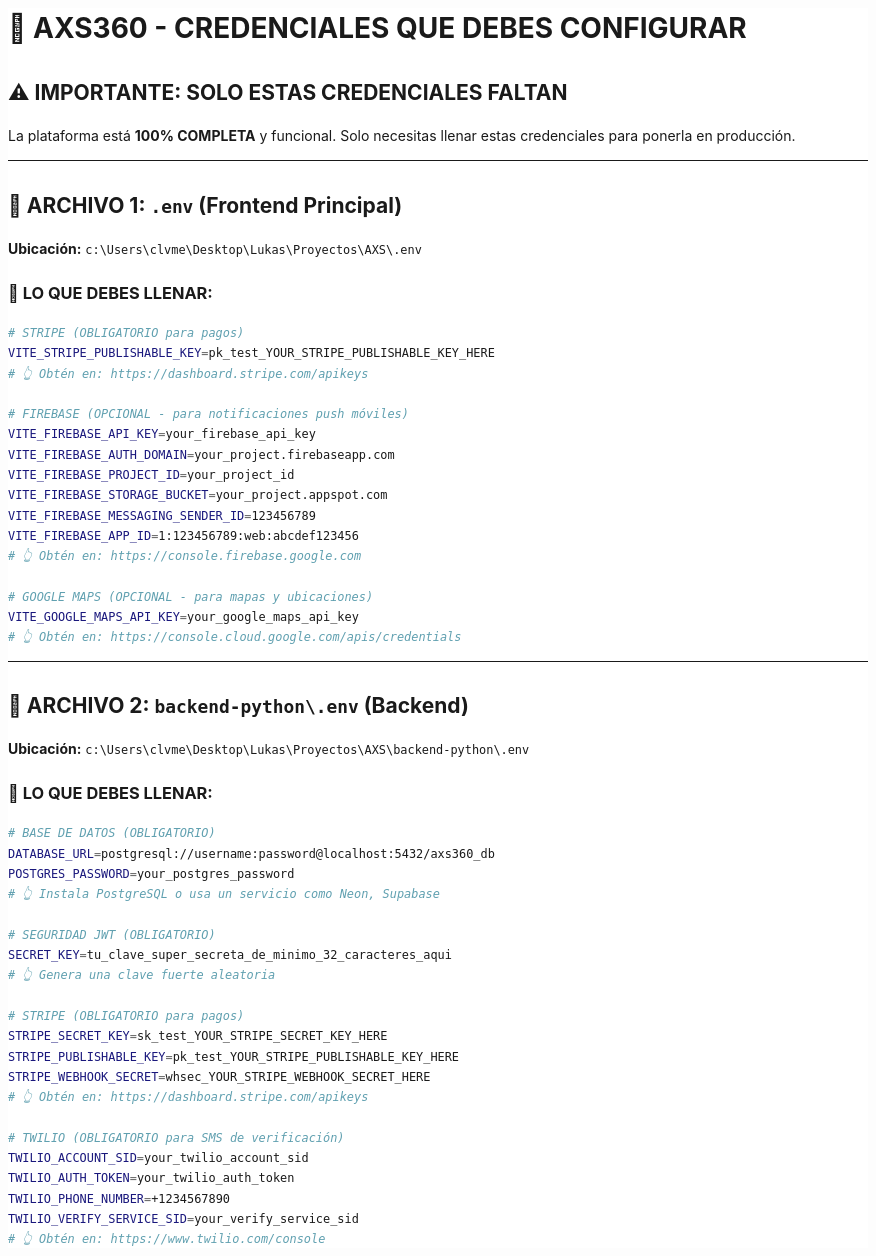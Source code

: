 # 🔑 AXS360 - CREDENCIALES QUE DEBES CONFIGURAR

## ⚠️ **IMPORTANTE: SOLO ESTAS CREDENCIALES FALTAN**

La plataforma está **100% COMPLETA** y funcional. Solo necesitas llenar estas credenciales para ponerla en producción.

---

## 📝 **ARCHIVO 1: `.env` (Frontend Principal)**
**Ubicación:** `c:\Users\clvme\Desktop\Lukas\Proyectos\AXS\.env`

### 🔑 **LO QUE DEBES LLENAR:**

```bash
# STRIPE (OBLIGATORIO para pagos)
VITE_STRIPE_PUBLISHABLE_KEY=pk_test_YOUR_STRIPE_PUBLISHABLE_KEY_HERE
# 👆 Obtén en: https://dashboard.stripe.com/apikeys

# FIREBASE (OPCIONAL - para notificaciones push móviles)
VITE_FIREBASE_API_KEY=your_firebase_api_key
VITE_FIREBASE_AUTH_DOMAIN=your_project.firebaseapp.com
VITE_FIREBASE_PROJECT_ID=your_project_id
VITE_FIREBASE_STORAGE_BUCKET=your_project.appspot.com
VITE_FIREBASE_MESSAGING_SENDER_ID=123456789
VITE_FIREBASE_APP_ID=1:123456789:web:abcdef123456
# 👆 Obtén en: https://console.firebase.google.com

# GOOGLE MAPS (OPCIONAL - para mapas y ubicaciones)
VITE_GOOGLE_MAPS_API_KEY=your_google_maps_api_key
# 👆 Obtén en: https://console.cloud.google.com/apis/credentials
```

---

## 📝 **ARCHIVO 2: `backend-python\.env` (Backend)**
**Ubicación:** `c:\Users\clvme\Desktop\Lukas\Proyectos\AXS\backend-python\.env`

### 🔑 **LO QUE DEBES LLENAR:**

```bash
# BASE DE DATOS (OBLIGATORIO)
DATABASE_URL=postgresql://username:password@localhost:5432/axs360_db
POSTGRES_PASSWORD=your_postgres_password
# 👆 Instala PostgreSQL o usa un servicio como Neon, Supabase

# SEGURIDAD JWT (OBLIGATORIO)
SECRET_KEY=tu_clave_super_secreta_de_minimo_32_caracteres_aqui
# 👆 Genera una clave fuerte aleatoria

# STRIPE (OBLIGATORIO para pagos)
STRIPE_SECRET_KEY=sk_test_YOUR_STRIPE_SECRET_KEY_HERE
STRIPE_PUBLISHABLE_KEY=pk_test_YOUR_STRIPE_PUBLISHABLE_KEY_HERE
STRIPE_WEBHOOK_SECRET=whsec_YOUR_STRIPE_WEBHOOK_SECRET_HERE
# 👆 Obtén en: https://dashboard.stripe.com/apikeys

# TWILIO (OBLIGATORIO para SMS de verificación)
TWILIO_ACCOUNT_SID=your_twilio_account_sid
TWILIO_AUTH_TOKEN=your_twilio_auth_token
TWILIO_PHONE_NUMBER=+1234567890
TWILIO_VERIFY_SERVICE_SID=your_verify_service_sid
# 👆 Obtén en: https://www.twilio.com/console
```